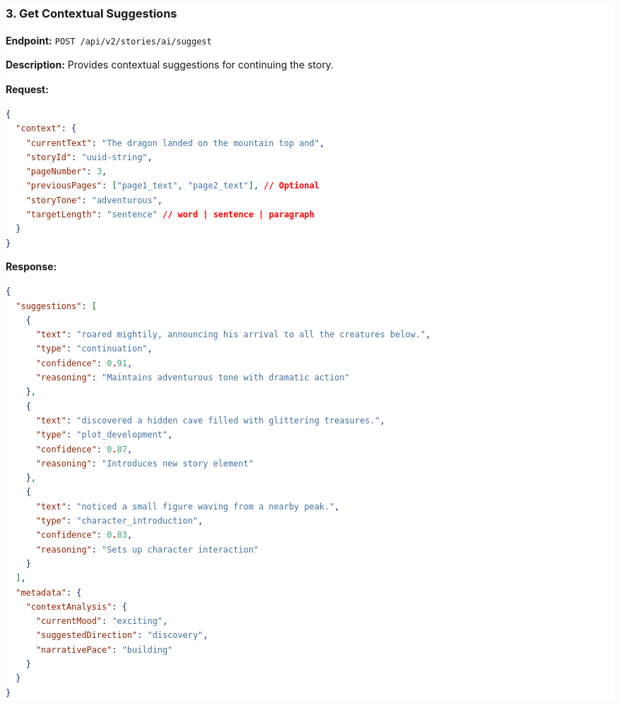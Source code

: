### 3. Get Contextual Suggestions

**Endpoint:** `POST /api/v2/stories/ai/suggest`

**Description:** Provides contextual suggestions for continuing the story.

**Request:**
```json
{
  "context": {
    "currentText": "The dragon landed on the mountain top and",
    "storyId": "uuid-string",
    "pageNumber": 3,
    "previousPages": ["page1_text", "page2_text"], // Optional
    "storyTone": "adventurous",
    "targetLength": "sentence" // word | sentence | paragraph
  }
}
```

**Response:**
```json
{
  "suggestions": [
    {
      "text": "roared mightily, announcing his arrival to all the creatures below.",
      "type": "continuation",
      "confidence": 0.91,
      "reasoning": "Maintains adventurous tone with dramatic action"
    },
    {
      "text": "discovered a hidden cave filled with glittering treasures.",
      "type": "plot_development",
      "confidence": 0.87,
      "reasoning": "Introduces new story element"
    },
    {
      "text": "noticed a small figure waving from a nearby peak.",
      "type": "character_introduction",
      "confidence": 0.83,
      "reasoning": "Sets up character interaction"
    }
  ],
  "metadata": {
    "contextAnalysis": {
      "currentMood": "exciting",
      "suggestedDirection": "discovery",
      "narrativePace": "building"
    }
  }
}
```

